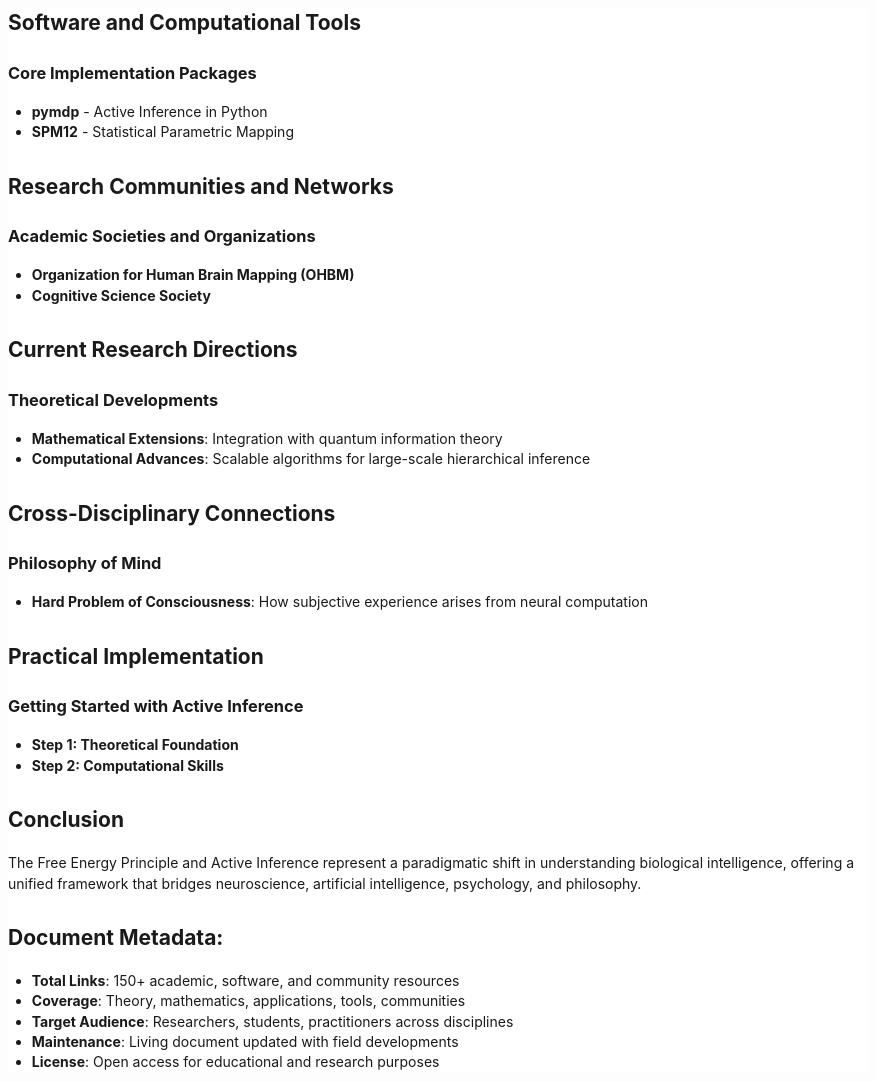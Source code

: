 ## Software and Computational Tools

### Core Implementation Packages

* **pymdp** - Active Inference in Python
* **SPM12** - Statistical Parametric Mapping

## Research Communities and Networks

### Academic Societies and Organizations

* **Organization for Human Brain Mapping (OHBM)**
* **Cognitive Science Society**

## Current Research Directions

### Theoretical Developments

* **Mathematical Extensions**: Integration with quantum information theory
* **Computational Advances**: Scalable algorithms for large-scale hierarchical inference

## Cross-Disciplinary Connections

### Philosophy of Mind

* **Hard Problem of Consciousness**: How subjective experience arises from neural computation

## Practical Implementation

### Getting Started with Active Inference

* **Step 1: Theoretical Foundation**
* **Step 2: Computational Skills**

## Conclusion

The Free Energy Principle and Active Inference represent a paradigmatic shift in understanding biological intelligence, offering a unified framework that bridges neuroscience, artificial intelligence, psychology, and philosophy.

## Document Metadata:

* **Total Links**: 150+ academic, software, and community resources
* **Coverage**: Theory, mathematics, applications, tools, communities  
* **Target Audience**: Researchers, students, practitioners across disciplines
* **Maintenance**: Living document updated with field developments
* **License**: Open access for educational and research purposes